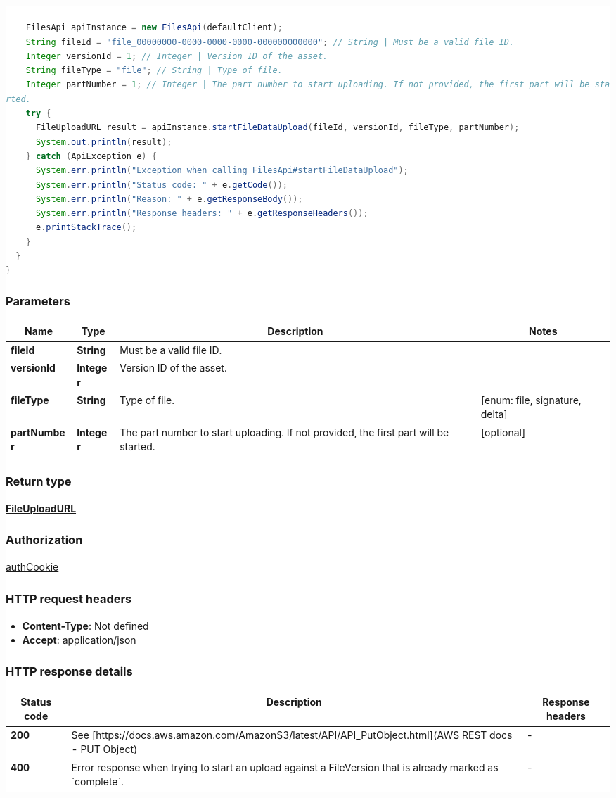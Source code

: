 ```java

    FilesApi apiInstance = new FilesApi(defaultClient);
    String fileId = "file_00000000-0000-0000-0000-000000000000"; // String | Must be a valid file ID.
    Integer versionId = 1; // Integer | Version ID of the asset.
    String fileType = "file"; // String | Type of file.
    Integer partNumber = 1; // Integer | The part number to start uploading. If not provided, the first part will be started.
    try {
      FileUploadURL result = apiInstance.startFileDataUpload(fileId, versionId, fileType, partNumber);
      System.out.println(result);
    } catch (ApiException e) {
      System.err.println("Exception when calling FilesApi#startFileDataUpload");
      System.err.println("Status code: " + e.getCode());
      System.err.println("Reason: " + e.getResponseBody());
      System.err.println("Response headers: " + e.getResponseHeaders());
      e.printStackTrace();
    }
  }
}
```

### Parameters

| Name | Type | Description  | Notes |
|------------- | ------------- | ------------- | -------------|
| **fileId** | **String**| Must be a valid file ID. | |
| **versionId** | **Integer**| Version ID of the asset. | |
| **fileType** | **String**| Type of file. | [enum: file, signature, delta] |
| **partNumber** | **Integer**| The part number to start uploading. If not provided, the first part will be started. | [optional] |

### Return type

[**FileUploadURL**](FileUploadURL.md)

### Authorization

[authCookie](../README.md#authCookie)

### HTTP request headers

 - **Content-Type**: Not defined
 - **Accept**: application/json

### HTTP response details
| Status code | Description | Response headers |
|-------------|-------------|------------------|
| **200** | See [https://docs.aws.amazon.com/AmazonS3/latest/API/API_PutObject.html](AWS REST docs - PUT Object) |  -  |
| **400** | Error response when trying to start an upload against a FileVersion that is already marked as  &#x60;complete&#x60;. |  -  |

